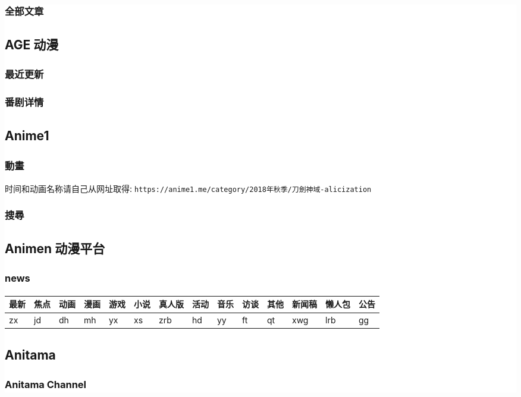 ### 全部文章

<Route author="SunBK201" example="/acg17/post/all" path="/acg17/post/all" radar="1" />

## AGE 动漫

### 最近更新

<Route author="nczitzk" example="/agefans/update" path="/agefans/update"/>

### 番剧详情

<Route author="s2marine" example="/agefans/detail/20200035" path="/agefans/detail/:id" :paramsDesc="['番剧 id，对应详情 URL 中找到']"/>

## Anime1

### 動畫

<Route author="maple3142" example="/anime1/anime/2018年秋季/哥布林殺手" path="/anime1/anime/:time/:name" :paramsDesc="['时间', '动画名称']" radar="1" rssbud="1">

时间和动画名称请自己从网址取得: `https://anime1.me/category/2018年秋季/刀劍神域-alicization`

</Route>

### 搜尋

<Route author="maple3142" example="/anime1/search/兔女郎學姊" path="/anime1/search/:keyword" :paramsDesc="['关键字']" radar="1" rssbud="1"/>

## Animen 动漫平台

### news

<Route author="LogicJake" example="/animen/news/zx" path="/animen/news/:type" :paramsDesc="['板块类型']">

| 最新 | 焦点 | 动画 | 漫画 | 游戏 | 小说 | 真人版 | 活动 | 音乐 | 访谈 | 其他 | 新闻稿 | 懒人包 | 公告 |
| ---- | ---- | ---- | ---- | ---- | ---- | ------ | ---- | ---- | ---- | ---- | ------ | ------ | ---- |
| zx   | jd   | dh   | mh   | yx   | xs   | zrb    | hd   | yy   | ft   | qt   | xwg    | lrb    | gg   |

</Route>

## Anitama

### Anitama Channel

<Route author="ranpox" path="/anitama/:channel?" example="/anitama" :paramsDesc="['频道id，从频道的地址栏中查看']"/>
